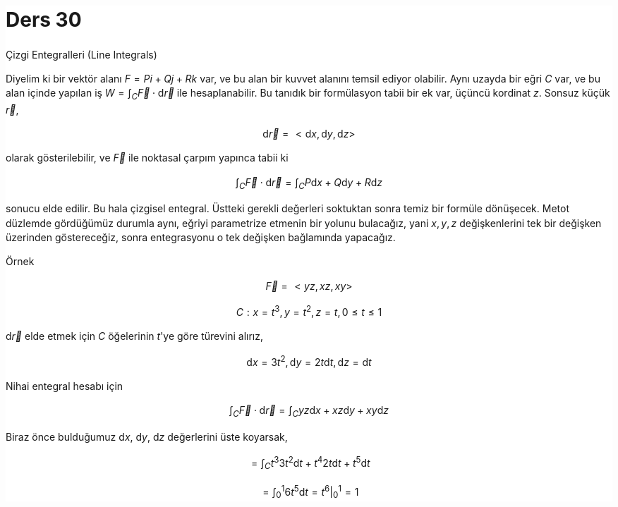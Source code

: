 # Ders 30

Çizgi Entegralleri (Line Integrals)

Diyelim ki bir vektör alanı $F = P i + Qj + Rk$ var, ve bu alan bir kuvvet
alanını temsil ediyor olabilir. Aynı uzayda bir eğri $C$ var, ve bu alan içinde
yapılan iş $W = \int_C \vec{F} \cdot \mathrm{d} \vec{r}$ ile hesaplanabilir. Bu tanıdık
bir formülasyon tabii bir ek var, üçüncü kordinat $z$. Sonsuz küçük $\vec{r}$,

$$
\mathrm{d}\vec{r} = < \mathrm{d} x, \mathrm{d} y, \mathrm{d} z >
$$

olarak gösterilebilir, ve $\vec{F}$ ile noktasal çarpım yapınca tabii ki

$$
\int_C \vec{F} \cdot \mathrm{d} \vec{r} =
\int_C P \mathrm{d} x + Q \mathrm{d} y + R \mathrm{d} z
$$

sonucu elde edilir. Bu hala çizgisel entegral. Üstteki gerekli değerleri
soktuktan sonra temiz bir formüle dönüşecek. Metot düzlemde gördüğümüz durumla
aynı, eğriyi parametrize etmenin bir yolunu bulacağız, yani $x,y,z$
değişkenlerini tek bir değişken üzerinden göstereceğiz, sonra entegrasyonu
o tek değişken bağlamında yapacağız.

Örnek

$$
\vec{F} = < yz, xz, xy >
$$

$$
C: x=t^3, y=t^2, z=t, 0 \le t \le 1
$$

$\mathrm{d}\vec{r}$ elde etmek için $C$ öğelerinin $t$'ye göre türevini alırız,

$$
\mathrm{d} x = 3t^2, \mathrm{d} y = 2t \mathrm{d} t, \mathrm{d} z = \mathrm{d} t
$$

Nihai entegral hesabı için 

$$
\int_C \vec{F} \cdot \mathrm{d} \vec{r} =
\int_C yz \mathrm{d} x + xz \mathrm{d} y + xy \mathrm{d} z
$$

Biraz önce bulduğumuz $\mathrm{d} x$, $\mathrm{d} y$, $\mathrm{d} z$ değerlerini üste koyarsak,

$$
= \int_C t^3 3t^2 \mathrm{d} t + t^4 2t \mathrm{d} t + t^5 \mathrm{d} t
$$

$$
= \int_{0}^{1} 6 t^5 \mathrm{d} t = t^6 \big\vert_{0}^{1} = 1
$$
